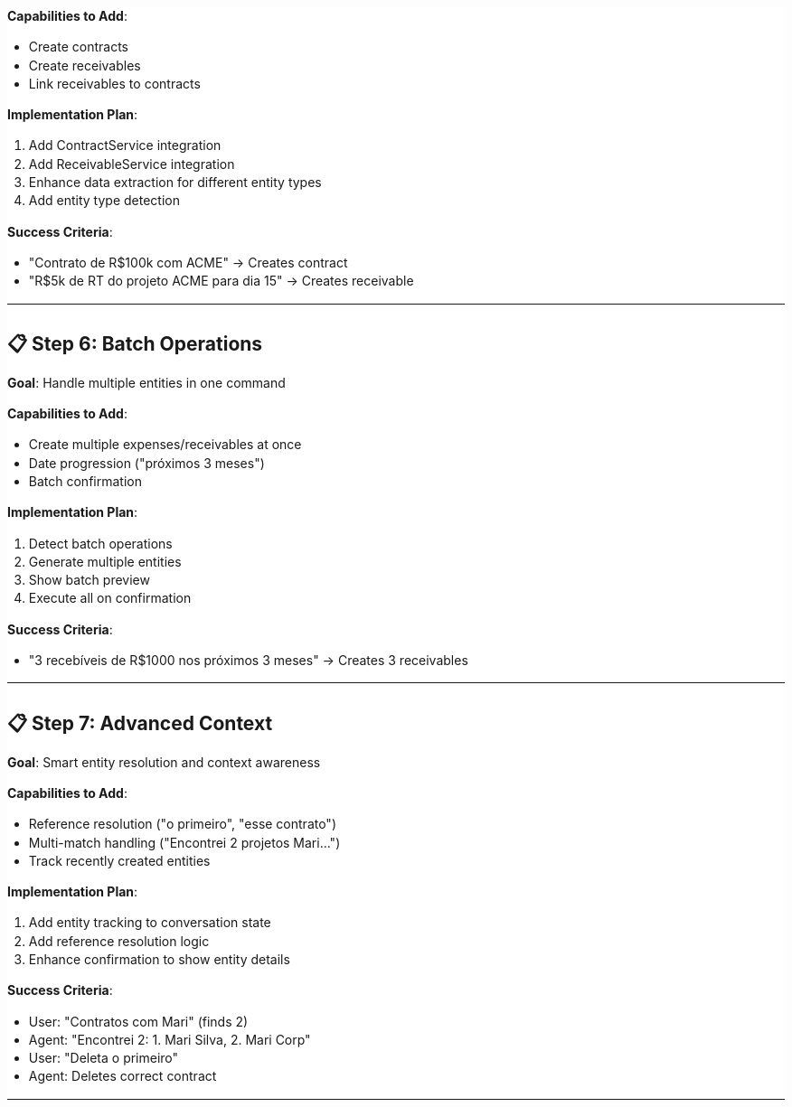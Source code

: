 **Capabilities to Add**:
- Create contracts
- Create receivables
- Link receivables to contracts

**Implementation Plan**:
1. Add ContractService integration
2. Add ReceivableService integration
3. Enhance data extraction for different entity types
4. Add entity type detection

**Success Criteria**:
- "Contrato de R$100k com ACME" → Creates contract
- "R$5k de RT do projeto ACME para dia 15" → Creates receivable

---

## 📋 Step 6: Batch Operations

**Goal**: Handle multiple entities in one command

**Capabilities to Add**:
- Create multiple expenses/receivables at once
- Date progression ("próximos 3 meses")
- Batch confirmation

**Implementation Plan**:
1. Detect batch operations
2. Generate multiple entities
3. Show batch preview
4. Execute all on confirmation

**Success Criteria**:
- "3 recebíveis de R$1000 nos próximos 3 meses" → Creates 3 receivables

---

## 📋 Step 7: Advanced Context

**Goal**: Smart entity resolution and context awareness

**Capabilities to Add**:
- Reference resolution ("o primeiro", "esse contrato")
- Multi-match handling ("Encontrei 2 projetos Mari...")
- Track recently created entities

**Implementation Plan**:
1. Add entity tracking to conversation state
2. Add reference resolution logic
3. Enhance confirmation to show entity details

**Success Criteria**:
- User: "Contratos com Mari" (finds 2)
- Agent: "Encontrei 2: 1. Mari Silva, 2. Mari Corp"
- User: "Deleta o primeiro"
- Agent: Deletes correct contract

---